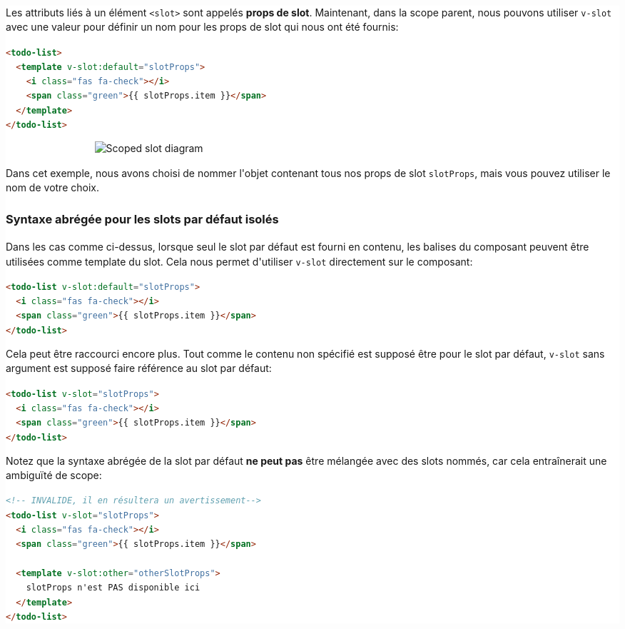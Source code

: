 Les attributs liés à un élément `<slot>` sont appelés **props de slot**. Maintenant, dans la scope parent, nous pouvons utiliser `v-slot` avec une valeur pour définir un nom pour les props de slot qui nous ont été fournis:

```html
<todo-list>
  <template v-slot:default="slotProps">
    <i class="fas fa-check"></i>
    <span class="green">{{ slotProps.item }}</span>
  </template>
</todo-list>
```

<img src="/images/scoped-slot.png" width="611" height="auto" style="display: block; margin: 0 auto; max-width: 100%;" loading="lazy" alt="Scoped slot diagram">

Dans cet exemple, nous avons choisi de nommer l'objet contenant tous nos props de slot `slotProps`, mais vous pouvez utiliser le nom de votre choix.

### Syntaxe abrégée pour les slots par défaut isolés

Dans les cas comme ci-dessus, lorsque seul le slot par défaut est fourni en contenu, les balises du composant peuvent être utilisées comme template du slot. Cela nous permet d'utiliser `v-slot` directement sur le composant:

```html
<todo-list v-slot:default="slotProps">
  <i class="fas fa-check"></i>
  <span class="green">{{ slotProps.item }}</span>
</todo-list>
```

Cela peut être raccourci encore plus. Tout comme le contenu non spécifié est supposé être pour le slot par défaut, `v-slot` sans argument est supposé faire référence au slot par défaut:

```html
<todo-list v-slot="slotProps">
  <i class="fas fa-check"></i>
  <span class="green">{{ slotProps.item }}</span>
</todo-list>
```

Notez que la syntaxe abrégée de la slot par défaut **ne peut pas** être mélangée avec des slots nommés, car cela entraînerait une ambiguïté de scope:

```html
<!-- INVALIDE, il en résultera un avertissement-->
<todo-list v-slot="slotProps">
  <i class="fas fa-check"></i>
  <span class="green">{{ slotProps.item }}</span>

  <template v-slot:other="otherSlotProps">
    slotProps n'est PAS disponible ici
  </template>
</todo-list>
```
